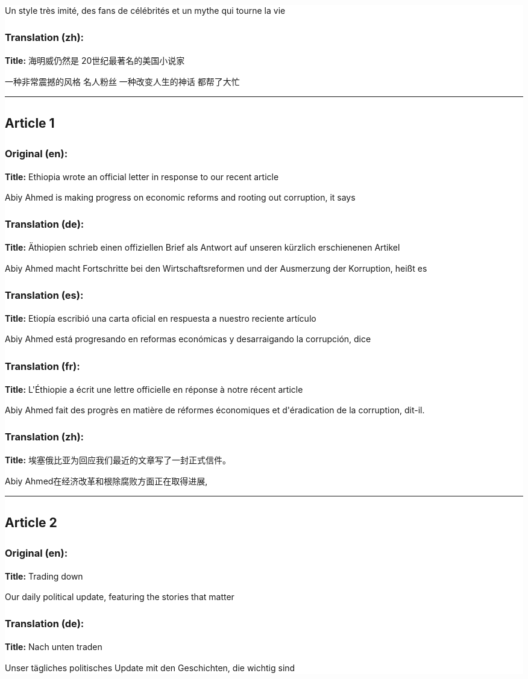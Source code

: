 Un style très imité, des fans de célébrités et un mythe qui tourne la vie

### Translation (zh):
**Title:** 海明威仍然是 20世纪最著名的美国小说家

一种非常震撼的风格 名人粉丝 一种改变人生的神话 都帮了大忙

---

## Article 1
### Original (en):
**Title:** Ethiopia wrote an official letter in response to our recent article

Abiy Ahmed is making progress on economic reforms and rooting out corruption, it says

### Translation (de):
**Title:** Äthiopien schrieb einen offiziellen Brief als Antwort auf unseren kürzlich erschienenen Artikel

Abiy Ahmed macht Fortschritte bei den Wirtschaftsreformen und der Ausmerzung der Korruption, heißt es

### Translation (es):
**Title:** Etiopía escribió una carta oficial en respuesta a nuestro reciente artículo

Abiy Ahmed está progresando en reformas económicas y desarraigando la corrupción, dice

### Translation (fr):
**Title:** L'Éthiopie a écrit une lettre officielle en réponse à notre récent article

Abiy Ahmed fait des progrès en matière de réformes économiques et d'éradication de la corruption, dit-il.

### Translation (zh):
**Title:** 埃塞俄比亚为回应我们最近的文章写了一封正式信件。

Abiy Ahmed在经济改革和根除腐败方面正在取得进展,

---

## Article 2
### Original (en):
**Title:** Trading down

Our daily political update, featuring the stories that matter

### Translation (de):
**Title:** Nach unten traden

Unser tägliches politisches Update mit den Geschichten, die wichtig sind
